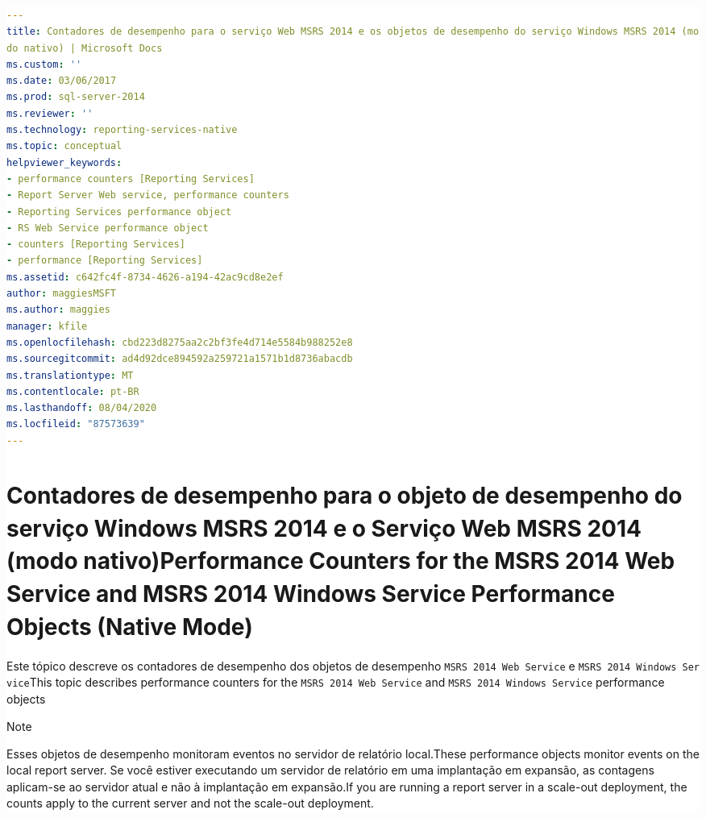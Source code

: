 ```yaml
---
title: Contadores de desempenho para o serviço Web MSRS 2014 e os objetos de desempenho do serviço Windows MSRS 2014 (modo nativo) | Microsoft Docs
ms.custom: ''
ms.date: 03/06/2017
ms.prod: sql-server-2014
ms.reviewer: ''
ms.technology: reporting-services-native
ms.topic: conceptual
helpviewer_keywords:
- performance counters [Reporting Services]
- Report Server Web service, performance counters
- Reporting Services performance object
- RS Web Service performance object
- counters [Reporting Services]
- performance [Reporting Services]
ms.assetid: c642fc4f-8734-4626-a194-42ac9cd8e2ef
author: maggiesMSFT
ms.author: maggies
manager: kfile
ms.openlocfilehash: cbd223d8275aa2c2bf3fe4d714e5584b988252e8
ms.sourcegitcommit: ad4d92dce894592a259721a1571b1d8736abacdb
ms.translationtype: MT
ms.contentlocale: pt-BR
ms.lasthandoff: 08/04/2020
ms.locfileid: "87573639"
---
```

# <a name="performance-counters-for-the-msrs-2014-web-service-and-msrs-2014-windows-service-performance-objects-native-mode"></a><span data-ttu-id="ea48e-102">Contadores de desempenho para o objeto de desempenho do serviço Windows MSRS 2014 e o Serviço Web MSRS 2014 (modo nativo)</span><span class="sxs-lookup"><span data-stu-id="ea48e-102">Performance Counters for the MSRS 2014 Web Service and MSRS 2014 Windows Service Performance Objects (Native Mode)</span></span>
  <span data-ttu-id="ea48e-103">Este tópico descreve os contadores de desempenho dos objetos de desempenho `MSRS 2014 Web Service` e `MSRS 2014 Windows Service`</span><span class="sxs-lookup"><span data-stu-id="ea48e-103">This topic describes performance counters for the `MSRS 2014 Web Service` and `MSRS 2014 Windows Service` performance objects</span></span>

> [!NOTE]
>  <span data-ttu-id="ea48e-104">Esses objetos de desempenho monitoram eventos no servidor de relatório local.</span><span class="sxs-lookup"><span data-stu-id="ea48e-104">These performance objects monitor events on the local report server.</span></span> <span data-ttu-id="ea48e-105">Se você estiver executando um servidor de relatório em uma implantação em expansão, as contagens aplicam-se ao servidor atual e não à implantação em expansão.</span><span class="sxs-lookup"><span data-stu-id="ea48e-105">If you are running a report server in a scale-out deployment, the counts apply to the current server and not the scale-out deployment.</span></span>

